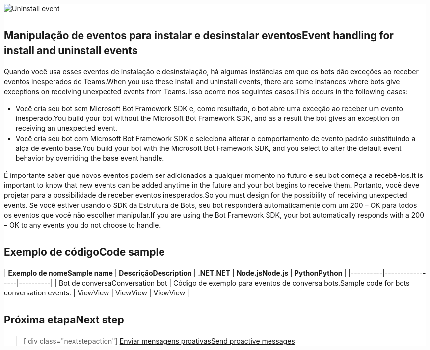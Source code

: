 <img src="~/assets/images/bots/uninstallbot.png" alt="Uninstall event" width="900" height="900"/>

## <a name="event-handling-for-install-and-uninstall-events"></a><span data-ttu-id="727df-333">Manipulação de eventos para instalar e desinstalar eventos</span><span class="sxs-lookup"><span data-stu-id="727df-333">Event handling for install and uninstall events</span></span>

<span data-ttu-id="727df-334">Quando você usa esses eventos de instalação e desinstalação, há algumas instâncias em que os bots dão exceções ao receber eventos inesperados de Teams.</span><span class="sxs-lookup"><span data-stu-id="727df-334">When you use these install and uninstall events, there are some instances where bots give exceptions on receiving unexpected events from Teams.</span></span> <span data-ttu-id="727df-335">Isso ocorre nos seguintes casos:</span><span class="sxs-lookup"><span data-stu-id="727df-335">This occurs in the following cases:</span></span>

* <span data-ttu-id="727df-336">Você cria seu bot sem Microsoft Bot Framework SDK e, como resultado, o bot abre uma exceção ao receber um evento inesperado.</span><span class="sxs-lookup"><span data-stu-id="727df-336">You build your bot without the Microsoft Bot Framework SDK, and as a result the bot gives an exception on receiving an unexpected event.</span></span>
* <span data-ttu-id="727df-337">Você cria seu bot com Microsoft Bot Framework SDK e seleciona alterar o comportamento de evento padrão substituindo a alça de evento base.</span><span class="sxs-lookup"><span data-stu-id="727df-337">You build your bot with the Microsoft Bot Framework SDK, and you select to alter the default event behavior by overriding the base event handle.</span></span>

<span data-ttu-id="727df-338">É importante saber que novos eventos podem ser adicionados a qualquer momento no futuro e seu bot começa a recebê-los.</span><span class="sxs-lookup"><span data-stu-id="727df-338">It is important to know that new events can be added anytime in the future and your bot begins to receive them.</span></span> <span data-ttu-id="727df-339">Portanto, você deve projetar para a possibilidade de receber eventos inesperados.</span><span class="sxs-lookup"><span data-stu-id="727df-339">So you must design for the possibility of receiving unexpected events.</span></span> <span data-ttu-id="727df-340">Se você estiver usando o SDK da Estrutura de Bots, seu bot responderá automaticamente com um 200 – OK para todos os eventos que você não escolher manipular.</span><span class="sxs-lookup"><span data-stu-id="727df-340">If you are using the Bot Framework SDK, your bot automatically responds with a 200 – OK to any events you do not choose to handle.</span></span>

## <a name="code-sample"></a><span data-ttu-id="727df-341">Exemplo de código</span><span class="sxs-lookup"><span data-stu-id="727df-341">Code sample</span></span>

| <span data-ttu-id="727df-342">**Exemplo de nome**</span><span class="sxs-lookup"><span data-stu-id="727df-342">**Sample name**</span></span> | <span data-ttu-id="727df-343">**Descrição**</span><span class="sxs-lookup"><span data-stu-id="727df-343">**Description**</span></span> | <span data-ttu-id="727df-344">**.NET**</span><span class="sxs-lookup"><span data-stu-id="727df-344">**.NET**</span></span> | <span data-ttu-id="727df-345">**Node.js**</span><span class="sxs-lookup"><span data-stu-id="727df-345">**Node.js**</span></span> | <span data-ttu-id="727df-346">**Python**</span><span class="sxs-lookup"><span data-stu-id="727df-346">**Python**</span></span> |
|----------|-----------------|----------|
| <span data-ttu-id="727df-347">Bot de conversa</span><span class="sxs-lookup"><span data-stu-id="727df-347">Conversation bot</span></span> | <span data-ttu-id="727df-348">Código de exemplo para eventos de conversa bots.</span><span class="sxs-lookup"><span data-stu-id="727df-348">Sample code for bots conversation events.</span></span> | [<span data-ttu-id="727df-349">View</span><span class="sxs-lookup"><span data-stu-id="727df-349">View</span></span>](https://github.com/microsoft/BotBuilder-Samples/tree/main/samples/csharp_dotnetcore/57.teams-conversation-bot)  | [<span data-ttu-id="727df-350">View</span><span class="sxs-lookup"><span data-stu-id="727df-350">View</span></span>](https://github.com/microsoft/BotBuilder-Samples/tree/main/samples/javascript_nodejs/57.teams-conversation-bot) | [<span data-ttu-id="727df-351">View</span><span class="sxs-lookup"><span data-stu-id="727df-351">View</span></span>](https://github.com/microsoft/BotBuilder-Samples/tree/main/samples/python/57.teams-conversation-bot) |

## <a name="next-step"></a><span data-ttu-id="727df-352">Próxima etapa</span><span class="sxs-lookup"><span data-stu-id="727df-352">Next step</span></span>

> [!div class="nextstepaction"]
> [<span data-ttu-id="727df-353">Enviar mensagens proativas</span><span class="sxs-lookup"><span data-stu-id="727df-353">Send proactive messages</span></span>](~/bots/how-to/conversations/send-proactive-messages.md)
